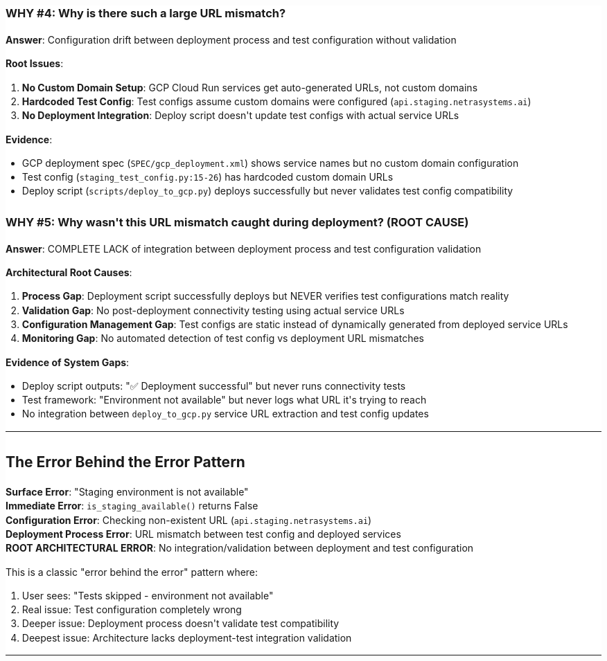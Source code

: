 ### **WHY #4: Why is there such a large URL mismatch?**

**Answer**: Configuration drift between deployment process and test configuration without validation

**Root Issues**:
1. **No Custom Domain Setup**: GCP Cloud Run services get auto-generated URLs, not custom domains
2. **Hardcoded Test Config**: Test configs assume custom domains were configured (`api.staging.netrasystems.ai`)
3. **No Deployment Integration**: Deploy script doesn't update test configs with actual service URLs

**Evidence**:
- GCP deployment spec (`SPEC/gcp_deployment.xml`) shows service names but no custom domain configuration
- Test config (`staging_test_config.py:15-26`) has hardcoded custom domain URLs
- Deploy script (`scripts/deploy_to_gcp.py`) deploys successfully but never validates test config compatibility

### **WHY #5: Why wasn't this URL mismatch caught during deployment? (ROOT CAUSE)**

**Answer**: COMPLETE LACK of integration between deployment process and test configuration validation

**Architectural Root Causes**:

1. **Process Gap**: Deployment script successfully deploys but NEVER verifies test configurations match reality
2. **Validation Gap**: No post-deployment connectivity testing using actual service URLs  
3. **Configuration Management Gap**: Test configs are static instead of dynamically generated from deployed service URLs
4. **Monitoring Gap**: No automated detection of test config vs deployment URL mismatches

**Evidence of System Gaps**:
- Deploy script outputs: "✅ Deployment successful" but never runs connectivity tests
- Test framework: "Environment not available" but never logs what URL it's trying to reach
- No integration between `deploy_to_gcp.py` service URL extraction and test config updates

---

## The Error Behind the Error Pattern

**Surface Error**: "Staging environment is not available"  
**Immediate Error**: `is_staging_available()` returns False  
**Configuration Error**: Checking non-existent URL (`api.staging.netrasystems.ai`)  
**Deployment Process Error**: URL mismatch between test config and deployed services  
**ROOT ARCHITECTURAL ERROR**: No integration/validation between deployment and test configuration

This is a classic "error behind the error" pattern where:
1. User sees: "Tests skipped - environment not available"  
2. Real issue: Test configuration completely wrong
3. Deeper issue: Deployment process doesn't validate test compatibility
4. Deepest issue: Architecture lacks deployment-test integration validation

---